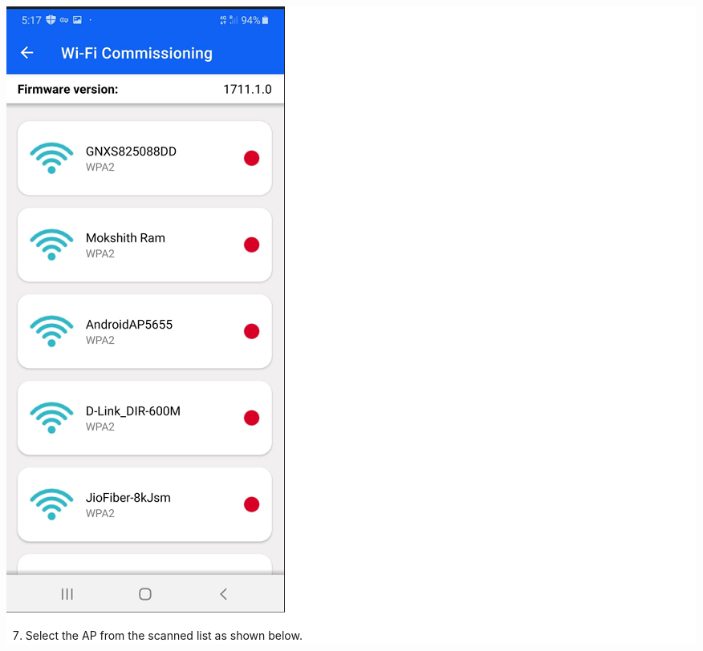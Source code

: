    ![](resources/readme/remote_screen2.png)
   
7. Select the AP from the scanned list as shown below. 
